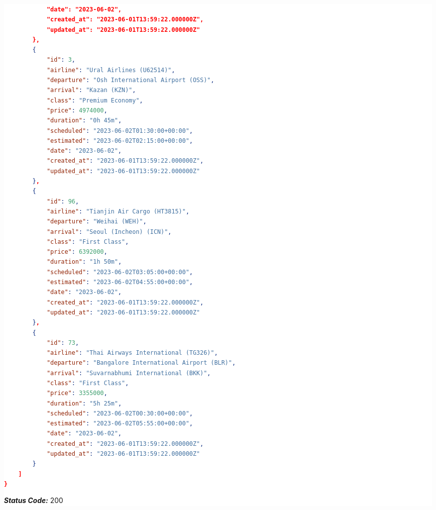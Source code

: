 ```json
            "date": "2023-06-02",
            "created_at": "2023-06-01T13:59:22.000000Z",
            "updated_at": "2023-06-01T13:59:22.000000Z"
        },
        {
            "id": 3,
            "airline": "Ural Airlines (U62514)",
            "departure": "Osh International Airport (OSS)",
            "arrival": "Kazan (KZN)",
            "class": "Premium Economy",
            "price": 4974000,
            "duration": "0h 45m",
            "scheduled": "2023-06-02T01:30:00+00:00",
            "estimated": "2023-06-02T02:15:00+00:00",
            "date": "2023-06-02",
            "created_at": "2023-06-01T13:59:22.000000Z",
            "updated_at": "2023-06-01T13:59:22.000000Z"
        },
        {
            "id": 96,
            "airline": "Tianjin Air Cargo (HT3815)",
            "departure": "Weihai (WEH)",
            "arrival": "Seoul (Incheon) (ICN)",
            "class": "First Class",
            "price": 6392000,
            "duration": "1h 50m",
            "scheduled": "2023-06-02T03:05:00+00:00",
            "estimated": "2023-06-02T04:55:00+00:00",
            "date": "2023-06-02",
            "created_at": "2023-06-01T13:59:22.000000Z",
            "updated_at": "2023-06-01T13:59:22.000000Z"
        },
        {
            "id": 73,
            "airline": "Thai Airways International (TG326)",
            "departure": "Bangalore International Airport (BLR)",
            "arrival": "Suvarnabhumi International (BKK)",
            "class": "First Class",
            "price": 3355000,
            "duration": "5h 25m",
            "scheduled": "2023-06-02T00:30:00+00:00",
            "estimated": "2023-06-02T05:55:00+00:00",
            "date": "2023-06-02",
            "created_at": "2023-06-01T13:59:22.000000Z",
            "updated_at": "2023-06-01T13:59:22.000000Z"
        }
    ]
}
```

**_Status Code:_** 200
